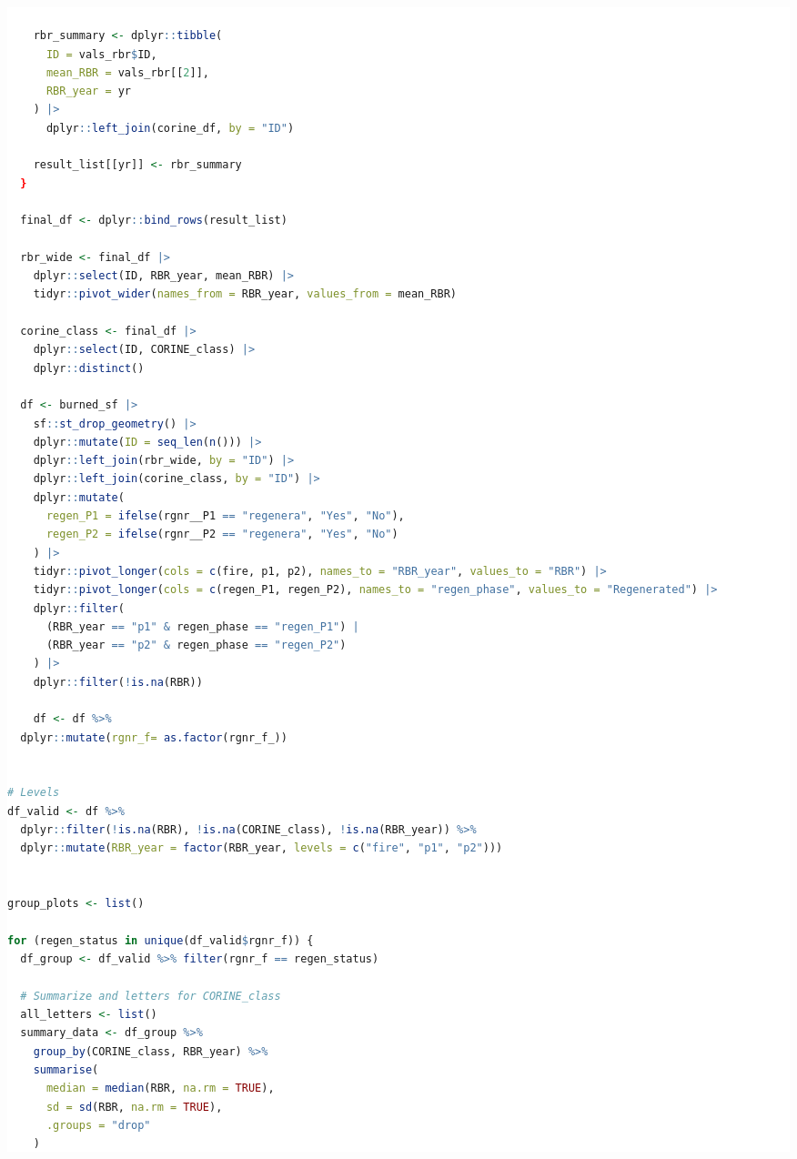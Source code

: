 ``` r
    
    rbr_summary <- dplyr::tibble(
      ID = vals_rbr$ID,
      mean_RBR = vals_rbr[[2]],
      RBR_year = yr
    ) |>
      dplyr::left_join(corine_df, by = "ID")
    
    result_list[[yr]] <- rbr_summary
  }
  
  final_df <- dplyr::bind_rows(result_list)
  
  rbr_wide <- final_df |>
    dplyr::select(ID, RBR_year, mean_RBR) |>
    tidyr::pivot_wider(names_from = RBR_year, values_from = mean_RBR)
  
  corine_class <- final_df |>
    dplyr::select(ID, CORINE_class) |>
    dplyr::distinct()
  
  df <- burned_sf |>
    sf::st_drop_geometry() |>
    dplyr::mutate(ID = seq_len(n())) |>
    dplyr::left_join(rbr_wide, by = "ID") |>
    dplyr::left_join(corine_class, by = "ID") |>
    dplyr::mutate(
      regen_P1 = ifelse(rgnr__P1 == "regenera", "Yes", "No"),
      regen_P2 = ifelse(rgnr__P2 == "regenera", "Yes", "No")
    ) |>
    tidyr::pivot_longer(cols = c(fire, p1, p2), names_to = "RBR_year", values_to = "RBR") |>
    tidyr::pivot_longer(cols = c(regen_P1, regen_P2), names_to = "regen_phase", values_to = "Regenerated") |>
    dplyr::filter(
      (RBR_year == "p1" & regen_phase == "regen_P1") |
      (RBR_year == "p2" & regen_phase == "regen_P2")
    ) |>
    dplyr::filter(!is.na(RBR))
    
    df <- df %>%
  dplyr::mutate(rgnr_f= as.factor(rgnr_f_))


# Levels
df_valid <- df %>%
  dplyr::filter(!is.na(RBR), !is.na(CORINE_class), !is.na(RBR_year)) %>%
  dplyr::mutate(RBR_year = factor(RBR_year, levels = c("fire", "p1", "p2")))


group_plots <- list()

for (regen_status in unique(df_valid$rgnr_f)) {
  df_group <- df_valid %>% filter(rgnr_f == regen_status)

  # Summarize and letters for CORINE_class
  all_letters <- list()
  summary_data <- df_group %>%
    group_by(CORINE_class, RBR_year) %>%
    summarise(
      median = median(RBR, na.rm = TRUE),
      sd = sd(RBR, na.rm = TRUE),
      .groups = "drop"
    )
```